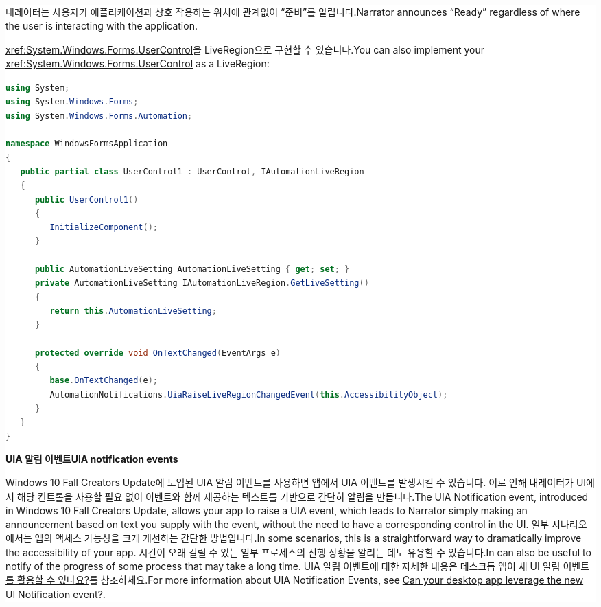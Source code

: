 <span data-ttu-id="6c7bf-143">내레이터는 사용자가 애플리케이션과 상호 작용하는 위치에 관계없이 “준비”를 알립니다.</span><span class="sxs-lookup"><span data-stu-id="6c7bf-143">Narrator announces “Ready” regardless of where the user is interacting with the application.</span></span>

<span data-ttu-id="6c7bf-144"><xref:System.Windows.Forms.UserControl>을 LiveRegion으로 구현할 수 있습니다.</span><span class="sxs-lookup"><span data-stu-id="6c7bf-144">You can also implement your <xref:System.Windows.Forms.UserControl> as a LiveRegion:</span></span>

```csharp
using System;
using System.Windows.Forms;
using System.Windows.Forms.Automation;

namespace WindowsFormsApplication
{
   public partial class UserControl1 : UserControl, IAutomationLiveRegion
   {
      public UserControl1()
      {
         InitializeComponent();
      }

      public AutomationLiveSetting AutomationLiveSetting { get; set; }
      private AutomationLiveSetting IAutomationLiveRegion.GetLiveSetting()
      {
         return this.AutomationLiveSetting;
      }

      protected override void OnTextChanged(EventArgs e)
      {
         base.OnTextChanged(e);
         AutomationNotifications.UiaRaiseLiveRegionChangedEvent(this.AccessibilityObject);
      }
   }
}
```

<span data-ttu-id="6c7bf-145">**UIA 알림 이벤트**</span><span class="sxs-lookup"><span data-stu-id="6c7bf-145">**UIA notification events**</span></span>

<span data-ttu-id="6c7bf-146">Windows 10 Fall Creators Update에 도입된 UIA 알림 이벤트를 사용하면 앱에서 UIA 이벤트를 발생시킬 수 있습니다. 이로 인해 내레이터가 UI에서 해당 컨트롤을 사용할 필요 없이 이벤트와 함께 제공하는 텍스트를 기반으로 간단히 알림을 만듭니다.</span><span class="sxs-lookup"><span data-stu-id="6c7bf-146">The UIA Notification event, introduced in Windows 10 Fall Creators Update, allows your app to raise a UIA event, which leads to Narrator simply making an announcement based on text you supply with the event, without the need to have a corresponding control in the UI.</span></span> <span data-ttu-id="6c7bf-147">일부 시나리오에서는 앱의 액세스 가능성을 크게 개선하는 간단한 방법입니다.</span><span class="sxs-lookup"><span data-stu-id="6c7bf-147">In some scenarios, this is a straightforward way to dramatically improve the accessibility of your app.</span></span> <span data-ttu-id="6c7bf-148">시간이 오래 걸릴 수 있는 일부 프로세스의 진행 상황을 알리는 데도 유용할 수 있습니다.</span><span class="sxs-lookup"><span data-stu-id="6c7bf-148">In can also be useful to notify of the progress of some process that may take a long time.</span></span> <span data-ttu-id="6c7bf-149">UIA 알림 이벤트에 대한 자세한 내용은 [데스크톱 앱이 새 UI 알림 이벤트를 활용할 수 있나요?](https://docs.microsoft.com/archive/blogs/winuiautomation/can-your-desktop-app-leverage-the-new-uia-notification-event-in-order-to-have-narrator-say-exactly-what-your-customers-need)를 참조하세요.</span><span class="sxs-lookup"><span data-stu-id="6c7bf-149">For more information about UIA Notification Events, see [Can your desktop app leverage the new UI Notification event?](https://docs.microsoft.com/archive/blogs/winuiautomation/can-your-desktop-app-leverage-the-new-uia-notification-event-in-order-to-have-narrator-say-exactly-what-your-customers-need).</span></span>
